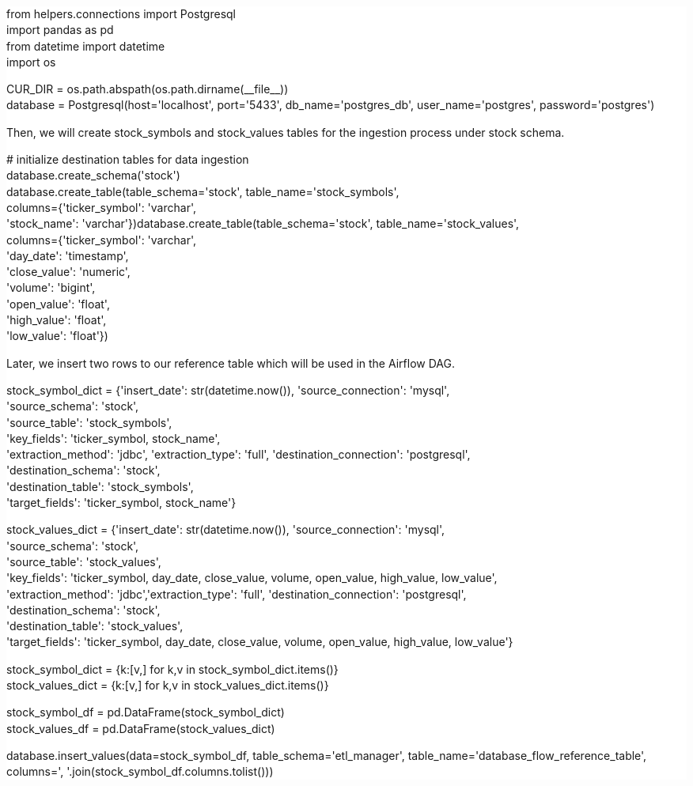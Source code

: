 from helpers.connections import Postgresql  
import pandas as pd  
from datetime import datetime  
import os

CUR\_DIR = os.path.abspath(os.path.dirname(\_\_file\_\_))  
database = Postgresql(host='localhost', port='5433', db\_name='postgres\_db', user\_name='postgres', password='postgres')

Then, we will create stock\_symbols and stock\_values tables for the ingestion process under stock schema.

\# initialize destination tables for data ingestion  
database.create\_schema('stock')  
database.create\_table(table\_schema='stock', table\_name='stock\_symbols',  
                      columns={'ticker\_symbol': 'varchar',  
                               'stock\_name': 'varchar'})database.create\_table(table\_schema='stock', table\_name='stock\_values',  
columns={'ticker\_symbol': 'varchar',  
         'day\_date': 'timestamp',  
         'close\_value': 'numeric',  
         'volume': 'bigint',  
         'open\_value': 'float',  
         'high\_value': 'float',  
         'low\_value': 'float'})

Later, we insert two rows to our reference table which will be used in the Airflow DAG.

stock\_symbol\_dict = {'insert\_date': str(datetime.now()), 'source\_connection': 'mysql',   
'source\_schema': 'stock',  
'source\_table': 'stock\_symbols',   
'key\_fields': 'ticker\_symbol, stock\_name',   
'extraction\_method': 'jdbc', 'extraction\_type': 'full', 'destination\_connection': 'postgresql',   
'destination\_schema': 'stock',   
'destination\_table': 'stock\_symbols',   
'target\_fields': 'ticker\_symbol, stock\_name'}

stock\_values\_dict = {'insert\_date': str(datetime.now()), 'source\_connection': 'mysql',   
'source\_schema': 'stock',  
'source\_table': 'stock\_values',  
'key\_fields': 'ticker\_symbol, day\_date, close\_value, volume, open\_value, high\_value, low\_value',   
'extraction\_method': 'jdbc','extraction\_type': 'full', 'destination\_connection': 'postgresql',  
'destination\_schema': 'stock',   
'destination\_table': 'stock\_values',  
'target\_fields': 'ticker\_symbol, day\_date, close\_value, volume, open\_value, high\_value, low\_value'}

stock\_symbol\_dict = {k:\[v,\] for k,v in stock\_symbol\_dict.items()}  
stock\_values\_dict = {k:\[v,\] for k,v in stock\_values\_dict.items()}

stock\_symbol\_df = pd.DataFrame(stock\_symbol\_dict)  
stock\_values\_df = pd.DataFrame(stock\_values\_dict)

database.insert\_values(data=stock\_symbol\_df, table\_schema='etl\_manager', table\_name='database\_flow\_reference\_table',  
columns=', '.join(stock\_symbol\_df.columns.tolist()))
